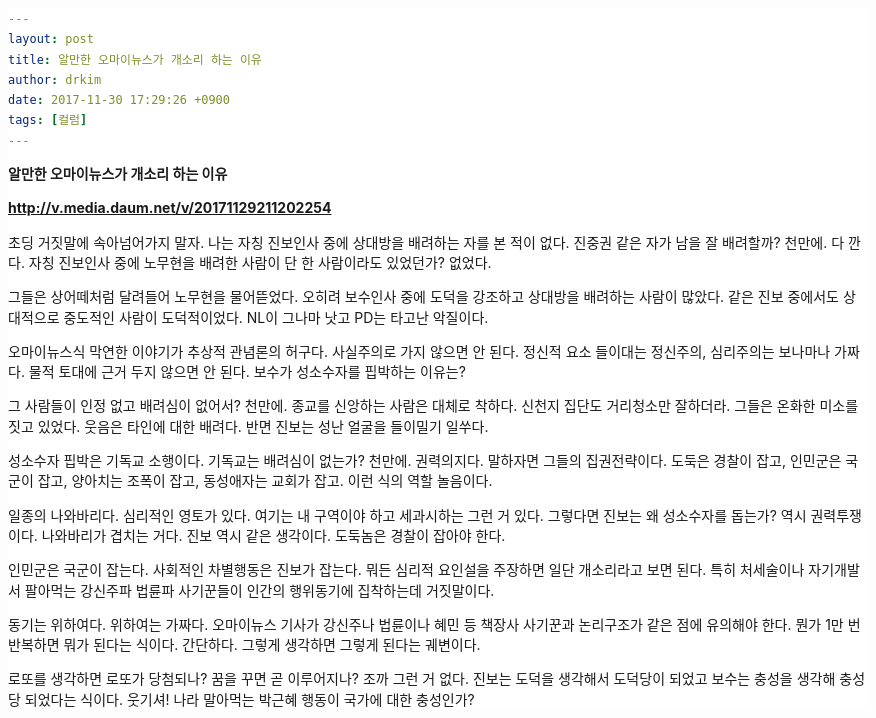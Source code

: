 ```yaml
---
layout: post
title: 알만한 오마이뉴스가 개소리 하는 이유
author: drkim
date: 2017-11-30 17:29:26 +0900
tags: [컬럼]
---
```


**알만한 오마이뉴스가 개소리 하는 이유**

  



**http://v.media.daum.net/v/20171129211202254**

  


초딩 거짓말에 속아넘어가지 말자. 나는 자칭 진보인사 중에 상대방을 배려하는 자를 본 적이 없다. 진중권 같은 자가 남을 잘 배려할까? 천만에. 다 깐다. 자칭 진보인사 중에 노무현을 배려한 사람이 단 한 사람이라도 있었던가? 없었다. 

  


그들은 상어떼처럼 달려들어 노무현을 물어뜯었다. 오히려 보수인사 중에 도덕을 강조하고 상대방을 배려하는 사람이 많았다. 같은 진보 중에서도 상대적으로 중도적인 사람이 도덕적이었다. NL이 그나마 낫고 PD는 타고난 악질이다. 

  


오마이뉴스식 막연한 이야기가 추상적 관념론의 허구다. 사실주의로 가지 않으면 안 된다. 정신적 요소 들이대는 정신주의, 심리주의는 보나마나 가짜다. 물적 토대에 근거 두지 않으면 안 된다. 보수가 성소수자를 핍박하는 이유는? 

  


그 사람들이 인정 없고 배려심이 없어서? 천만에. 종교를 신앙하는 사람은 대체로 착하다. 신천지 집단도 거리청소만 잘하더라. 그들은 온화한 미소를 짓고 있었다. 웃음은 타인에 대한 배려다. 반면 진보는 성난 얼굴을 들이밀기 일쑤다. 

  


성소수자 핍박은 기독교 소행이다. 기독교는 배려심이 없는가? 천만에. 권력의지다. 말하자면 그들의 집권전략이다. 도둑은 경찰이 잡고, 인민군은 국군이 잡고, 양아치는 조폭이 잡고, 동성애자는 교회가 잡고. 이런 식의 역할 놀음이다.

  


일종의 나와바리다. 심리적인 영토가 있다. 여기는 내 구역이야 하고 세과시하는 그런 거 있다. 그렇다면 진보는 왜 성소수자를 돕는가? 역시 권력투쟁이다. 나와바리가 겹치는 거다. 진보 역시 같은 생각이다. 도둑놈은 경찰이 잡아야 한다. 

  


인민군은 국군이 잡는다. 사회적인 차별행동은 진보가 잡는다. 뭐든 심리적 요인설을 주장하면 일단 개소리라고 보면 된다. 특히 처세술이나 자기개발서 팔아먹는 강신주파 법륜파 사기꾼들이 인간의 행위동기에 집착하는데 거짓말이다. 

  


동기는 위하여다. 위하여는 가짜다. 오마이뉴스 기사가 강신주나 법륜이나 혜민 등 책장사 사기꾼과 논리구조가 같은 점에 유의해야 한다. 뭔가 1만 번 반복하면 뭐가 된다는 식이다. 간단하다. 그렇게 생각하면 그렇게 된다는 궤변이다.

  


로또를 생각하면 로또가 당첨되나? 꿈을 꾸면 곧 이루어지나? 조까 그런 거 없다. 진보는 도덕을 생각해서 도덕당이 되었고 보수는 충성을 생각해 충성당 되었다는 식이다. 웃기셔! 나라 말아먹는 박근혜 행동이 국가에 대한 충성인가? 
